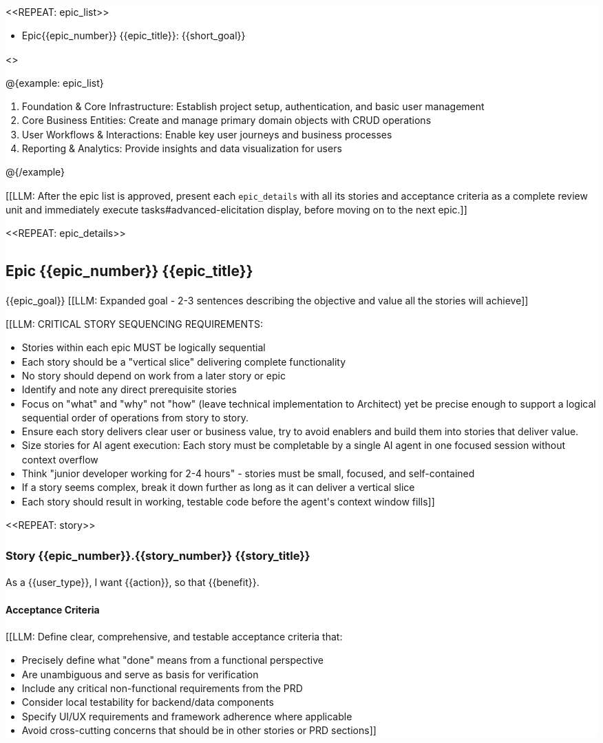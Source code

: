 <<REPEAT: epic_list>>

- Epic{{epic_number}} {{epic_title}}: {{short_goal}}

<</REPEAT>>

@{example: epic_list}

1. Foundation & Core Infrastructure: Establish project setup, authentication, and basic user management
2. Core Business Entities: Create and manage primary domain objects with CRUD operations
3. User Workflows & Interactions: Enable key user journeys and business processes
4. Reporting & Analytics: Provide insights and data visualization for users

@{/example}

[[LLM: After the epic list is approved, present each `epic_details` with all its stories and acceptance criteria as a complete review unit and immediately execute tasks#advanced-elicitation display, before moving on to the next epic.]]

<<REPEAT: epic_details>>

## Epic {{epic_number}} {{epic_title}}

{{epic_goal}} [[LLM: Expanded goal - 2-3 sentences describing the objective and value all the stories will achieve]]

[[LLM: CRITICAL STORY SEQUENCING REQUIREMENTS:

- Stories within each epic MUST be logically sequential
- Each story should be a "vertical slice" delivering complete functionality
- No story should depend on work from a later story or epic
- Identify and note any direct prerequisite stories
- Focus on "what" and "why" not "how" (leave technical implementation to Architect) yet be precise enough to support a logical sequential order of operations from story to story.
- Ensure each story delivers clear user or business value, try to avoid enablers and build them into stories that deliver value.
- Size stories for AI agent execution: Each story must be completable by a single AI agent in one focused session without context overflow
- Think "junior developer working for 2-4 hours" - stories must be small, focused, and self-contained
- If a story seems complex, break it down further as long as it can deliver a vertical slice
- Each story should result in working, testable code before the agent's context window fills]]

<<REPEAT: story>>

### Story {{epic_number}}.{{story_number}} {{story_title}}

As a {{user_type}},
I want {{action}},
so that {{benefit}}.

#### Acceptance Criteria

[[LLM: Define clear, comprehensive, and testable acceptance criteria that:

- Precisely define what "done" means from a functional perspective
- Are unambiguous and serve as basis for verification
- Include any critical non-functional requirements from the PRD
- Consider local testability for backend/data components
- Specify UI/UX requirements and framework adherence where applicable
- Avoid cross-cutting concerns that should be in other stories or PRD sections]]
